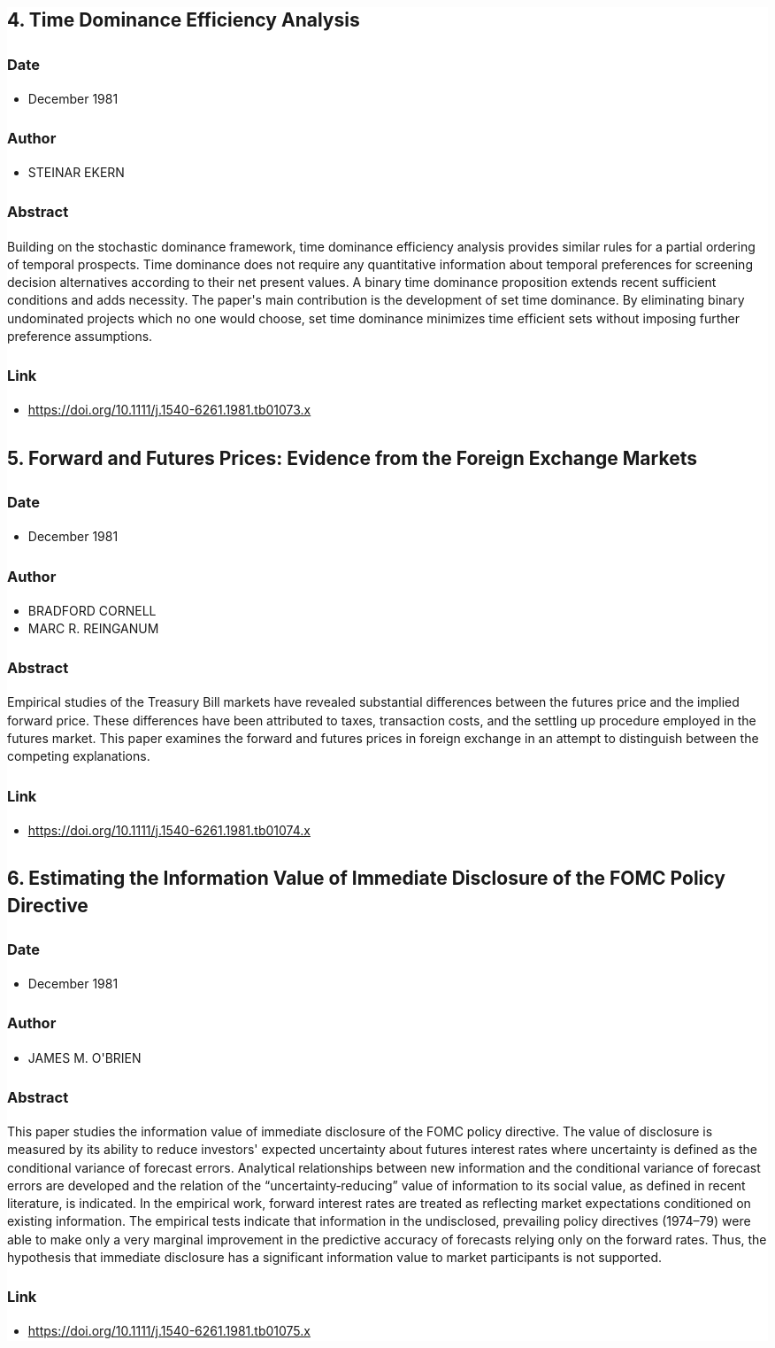 ## 4. Time Dominance Efficiency Analysis
### Date
- December 1981
### Author
- STEINAR EKERN
### Abstract
Building on the stochastic dominance framework, time dominance efficiency analysis provides similar rules for a partial ordering of temporal prospects. Time dominance does not require any quantitative information about temporal preferences for screening decision alternatives according to their net present values. A binary time dominance proposition extends recent sufficient conditions and adds necessity. The paper's main contribution is the development of set time dominance. By eliminating binary undominated projects which no one would choose, set time dominance minimizes time efficient sets without imposing further preference assumptions.
### Link
- https://doi.org/10.1111/j.1540-6261.1981.tb01073.x

## 5. Forward and Futures Prices: Evidence from the Foreign Exchange Markets
### Date
- December 1981
### Author
- BRADFORD CORNELL
- MARC R. REINGANUM
### Abstract
Empirical studies of the Treasury Bill markets have revealed substantial differences between the futures price and the implied forward price. These differences have been attributed to taxes, transaction costs, and the settling up procedure employed in the futures market. This paper examines the forward and futures prices in foreign exchange in an attempt to distinguish between the competing explanations.
### Link
- https://doi.org/10.1111/j.1540-6261.1981.tb01074.x

## 6. Estimating the Information Value of Immediate Disclosure of the FOMC Policy Directive
### Date
- December 1981
### Author
- JAMES M. O'BRIEN
### Abstract
This paper studies the information value of immediate disclosure of the FOMC policy directive. The value of disclosure is measured by its ability to reduce investors' expected uncertainty about futures interest rates where uncertainty is defined as the conditional variance of forecast errors. Analytical relationships between new information and the conditional variance of forecast errors are developed and the relation of the “uncertainty‐reducing” value of information to its social value, as defined in recent literature, is indicated. In the empirical work, forward interest rates are treated as reflecting market expectations conditioned on existing information. The empirical tests indicate that information in the undisclosed, prevailing policy directives (1974–79) were able to make only a very marginal improvement in the predictive accuracy of forecasts relying only on the forward rates. Thus, the hypothesis that immediate disclosure has a significant information value to market participants is not supported.
### Link
- https://doi.org/10.1111/j.1540-6261.1981.tb01075.x
